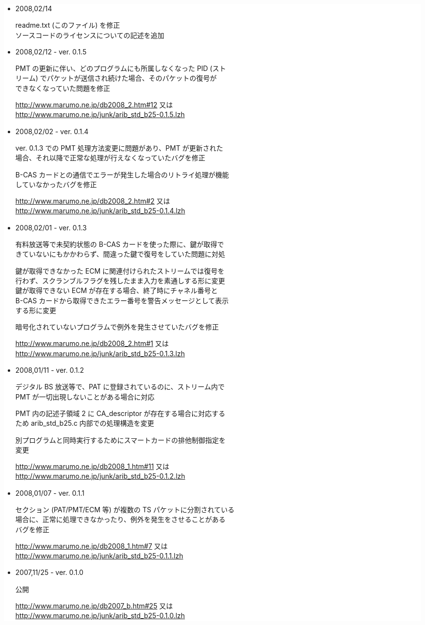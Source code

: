 * 2008,02/14

  readme.txt (このファイル) を修正  
  ソースコードのライセンスについての記述を追加

* 2008,02/12 - ver. 0.1.5

  PMT の更新に伴い、どのプログラムにも所属しなくなった PID (スト  
  リーム) でパケットが送信され続けた場合、そのパケットの復号が  
  できなくなっていた問題を修正

  http://www.marumo.ne.jp/db2008_2.htm#12 又は  
  http://www.marumo.ne.jp/junk/arib_std_b25-0.1.5.lzh

* 2008,02/02 - ver. 0.1.4

  ver. 0.1.3 での PMT 処理方法変更に問題があり、PMT が更新された  
  場合、それ以降で正常な処理が行えなくなっていたバグを修正

  B-CAS カードとの通信でエラーが発生した場合のリトライ処理が機能  
  していなかったバグを修正

  http://www.marumo.ne.jp/db2008_2.htm#2 又は  
  http://www.marumo.ne.jp/junk/arib_std_b25-0.1.4.lzh

* 2008,02/01 - ver. 0.1.3

  有料放送等で未契約状態の B-CAS カードを使った際に、鍵が取得で  
  きていないにもかかわらず、間違った鍵で復号をしていた問題に対処

  鍵が取得できなかった ECM に関連付けられたストリームでは復号を  
  行わず、スクランブルフラグを残したまま入力を素通しする形に変更  
  鍵が取得できない ECM が存在する場合、終了時にチャネル番号と  
  B-CAS カードから取得できたエラー番号を警告メッセージとして表示  
  する形に変更

  暗号化されていないプログラムで例外を発生させていたバグを修正

  http://www.marumo.ne.jp/db2008_2.htm#1 又は  
  http://www.marumo.ne.jp/junk/arib_std_b25-0.1.3.lzh

* 2008,01/11 - ver. 0.1.2

  デジタル BS 放送等で、PAT に登録されているのに、ストリーム内で  
  PMT が一切出現しないことがある場合に対応

  PMT 内の記述子領域 2 に CA_descriptor が存在する場合に対応する  
  ため arib_std_b25.c 内部での処理構造を変更

  別プログラムと同時実行するためにスマートカードの排他制御指定を  
  変更

  http://www.marumo.ne.jp/db2008_1.htm#11 又は  
  http://www.marumo.ne.jp/junk/arib_std_b25-0.1.2.lzh

* 2008,01/07 - ver. 0.1.1

  セクション (PAT/PMT/ECM 等) が複数の TS パケットに分割されている  
  場合に、正常に処理できなかったり、例外を発生をさせることがある  
  バグを修正

  http://www.marumo.ne.jp/db2008_1.htm#7 又は  
  http://www.marumo.ne.jp/junk/arib_std_b25-0.1.1.lzh

* 2007,11/25 - ver. 0.1.0

  公開

  http://www.marumo.ne.jp/db2007_b.htm#25 又は  
  http://www.marumo.ne.jp/junk/arib_std_b25-0.1.0.lzh
